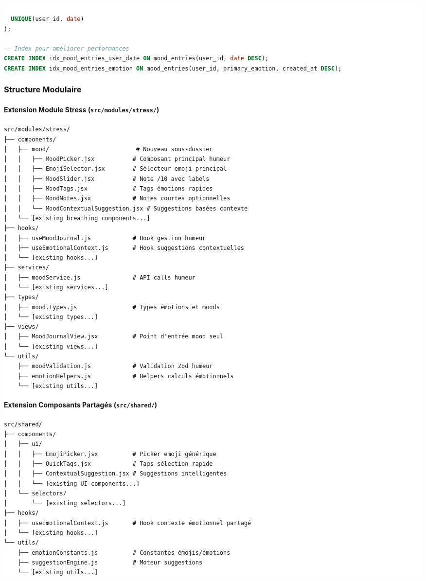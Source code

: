 ```sql

  UNIQUE(user_id, date)
);

-- Index pour améliorer performances
CREATE INDEX idx_mood_entries_user_date ON mood_entries(user_id, date DESC);
CREATE INDEX idx_mood_entries_emotion ON mood_entries(user_id, primary_emotion, created_at DESC);
```

### Structure Modulaire

#### Extension Module Stress (`src/modules/stress/`)
```
src/modules/stress/
├── components/
│   ├── mood/                         # Nouveau sous-dossier
│   │   ├── MoodPicker.jsx           # Composant principal humeur
│   │   ├── EmojiSelector.jsx        # Sélecteur emoji principal
│   │   ├── MoodSlider.jsx           # Note /10 avec labels
│   │   ├── MoodTags.jsx             # Tags émotions rapides
│   │   ├── MoodNotes.jsx            # Notes courtes optionnelles
│   │   └── MoodContextualSuggestion.jsx # Suggestions basées contexte
│   └── [existing breathing components...]
├── hooks/
│   ├── useMoodJournal.js            # Hook gestion humeur
│   ├── useEmotionalContext.js       # Hook suggestions contextuelles
│   └── [existing hooks...]
├── services/
│   ├── moodService.js               # API calls humeur
│   └── [existing services...]
├── types/
│   ├── mood.types.js                # Types émotions et moods
│   └── [existing types...]
├── views/
│   ├── MoodJournalView.jsx          # Point d'entrée mood seul
│   └── [existing views...]
└── utils/
    ├── moodValidation.js            # Validation Zod humeur
    ├── emotionHelpers.js            # Helpers calculs émotionnels
    └── [existing utils...]
```

#### Extension Composants Partagés (`src/shared/`)
```
src/shared/
├── components/
│   ├── ui/
│   │   ├── EmojiPicker.jsx          # Picker emoji générique
│   │   ├── QuickTags.jsx            # Tags sélection rapide
│   │   ├── ContextualSuggestion.jsx # Suggestions intelligentes
│   │   └── [existing UI components...]
│   └── selectors/
│       └── [existing selectors...]
├── hooks/
│   ├── useEmotionalContext.js       # Hook contexte émotionnel partagé
│   └── [existing hooks...]
└── utils/
    ├── emotionConstants.js          # Constantes émojis/émotions
    ├── suggestionEngine.js          # Moteur suggestions
    └── [existing utils...]
```
